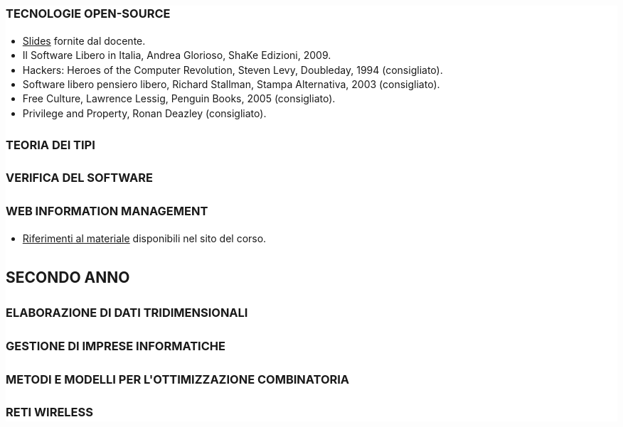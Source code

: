 ### TECNOLOGIE OPEN-SOURCE
- [Slides](http://www.math.unipd.it/~tapparo/TOS/index.html) fornite dal docente.
- Il Software Libero in Italia, Andrea Glorioso, ShaKe Edizioni, 2009.
- Hackers: Heroes of the Computer Revolution, Steven Levy, Doubleday, 1994 (consigliato).
- Software libero pensiero libero, Richard Stallman, Stampa Alternativa, 2003 (consigliato).
- Free Culture, Lawrence Lessig, Penguin Books, 2005 (consigliato).
- Privilege and Property, Ronan Deazley (consigliato).

### TEORIA DEI TIPI
### VERIFICA DEL SOFTWARE

### WEB INFORMATION MANAGEMENT
- [Riferimenti al materiale](http://corsi.math.unipd.it/wim/node/5) disponibili nel sito del corso.

## SECONDO ANNO

### ELABORAZIONE DI DATI TRIDIMENSIONALI
### GESTIONE DI IMPRESE INFORMATICHE
### METODI E MODELLI PER L'OTTIMIZZAZIONE COMBINATORIA
### RETI WIRELESS
